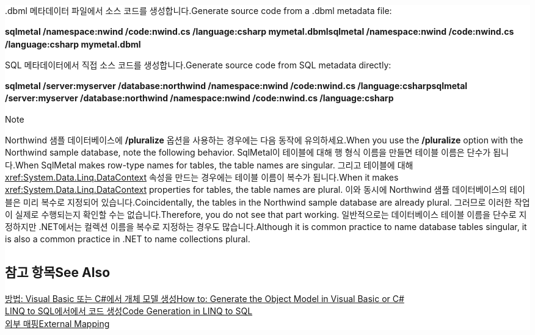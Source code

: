  <span data-ttu-id="45b1b-210">.dbml 메타데이터 파일에서 소스 코드를 생성합니다.</span><span class="sxs-lookup"><span data-stu-id="45b1b-210">Generate source code from a .dbml metadata file:</span></span>  
  
 <span data-ttu-id="45b1b-211">**sqlmetal /namespace:nwind /code:nwind.cs /language:csharp mymetal.dbml**</span><span class="sxs-lookup"><span data-stu-id="45b1b-211">**sqlmetal /namespace:nwind /code:nwind.cs /language:csharp mymetal.dbml**</span></span>  
  
 <span data-ttu-id="45b1b-212">SQL 메타데이터에서 직접 소스 코드를 생성합니다.</span><span class="sxs-lookup"><span data-stu-id="45b1b-212">Generate source code from SQL metadata directly:</span></span>  
  
 <span data-ttu-id="45b1b-213">**sqlmetal /server:myserver /database:northwind /namespace:nwind /code:nwind.cs /language:csharp**</span><span class="sxs-lookup"><span data-stu-id="45b1b-213">**sqlmetal /server:myserver /database:northwind /namespace:nwind /code:nwind.cs /language:csharp**</span></span>  
  
> [!NOTE]
>  <span data-ttu-id="45b1b-214">Northwind 샘플 데이터베이스에 **/pluralize** 옵션을 사용하는 경우에는 다음 동작에 유의하세요.</span><span class="sxs-lookup"><span data-stu-id="45b1b-214">When you use the **/pluralize** option with the Northwind sample database, note the following behavior.</span></span> <span data-ttu-id="45b1b-215">SqlMetal이 테이블에 대해 행 형식 이름을 만들면 테이블 이름은 단수가 됩니다.</span><span class="sxs-lookup"><span data-stu-id="45b1b-215">When SqlMetal makes row-type names for tables, the table names are singular.</span></span> <span data-ttu-id="45b1b-216">그리고 테이블에 대해 <xref:System.Data.Linq.DataContext> 속성을 만드는 경우에는 테이블 이름이 복수가 됩니다.</span><span class="sxs-lookup"><span data-stu-id="45b1b-216">When it makes <xref:System.Data.Linq.DataContext> properties for tables, the table names are plural.</span></span> <span data-ttu-id="45b1b-217">이와 동시에 Northwind 샘플 데이터베이스의 테이블은 미리 복수로 지정되어 있습니다.</span><span class="sxs-lookup"><span data-stu-id="45b1b-217">Coincidentally, the tables in the Northwind sample database are already plural.</span></span> <span data-ttu-id="45b1b-218">그러므로 이러한 작업이 실제로 수행되는지 확인할 수는 없습니다.</span><span class="sxs-lookup"><span data-stu-id="45b1b-218">Therefore, you do not see that part working.</span></span> <span data-ttu-id="45b1b-219">일반적으로는 데이터베이스 테이블 이름을 단수로 지정하지만 .NET에서는 컬렉션 이름을 복수로 지정하는 경우도 많습니다.</span><span class="sxs-lookup"><span data-stu-id="45b1b-219">Although it is common practice to name database tables singular, it is also a common practice in .NET to name collections plural.</span></span>  
  
## <a name="see-also"></a><span data-ttu-id="45b1b-220">참고 항목</span><span class="sxs-lookup"><span data-stu-id="45b1b-220">See Also</span></span>  
 [<span data-ttu-id="45b1b-221">방법: Visual Basic 또는 C#에서 개체 모델 생성</span><span class="sxs-lookup"><span data-stu-id="45b1b-221">How to: Generate the Object Model in Visual Basic or C#</span></span>](../../../docs/framework/data/adonet/sql/linq/how-to-generate-the-object-model-in-visual-basic-or-csharp.md)  
 [<span data-ttu-id="45b1b-222">LINQ to SQL에서에서 코드 생성</span><span class="sxs-lookup"><span data-stu-id="45b1b-222">Code Generation in LINQ to SQL</span></span>](../../../docs/framework/data/adonet/sql/linq/code-generation-in-linq-to-sql.md)  
 [<span data-ttu-id="45b1b-223">외부 매핑</span><span class="sxs-lookup"><span data-stu-id="45b1b-223">External Mapping</span></span>](../../../docs/framework/data/adonet/sql/linq/external-mapping.md)
